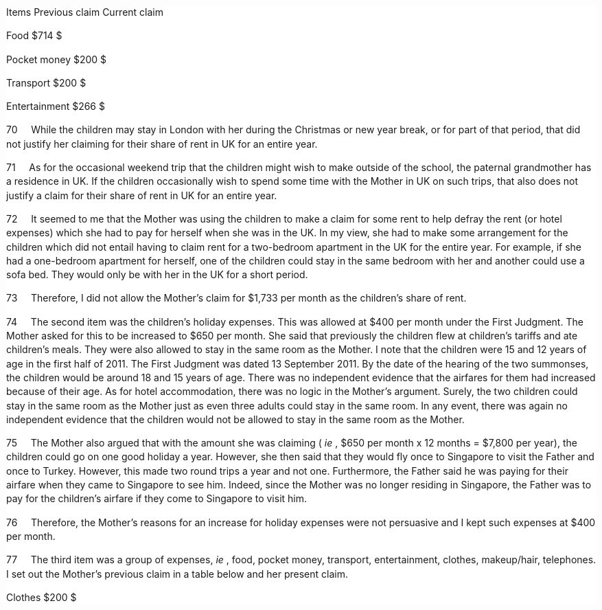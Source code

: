 
 Items Previous claim Current claim 

 Food $714 $ 

 Pocket money $200 $ 

 Transport $200 $ 

 Entertainment $266 $ 

70     While the children may stay in London with her during the Christmas or new year break, or for part of that period, that did not justify her claiming for their share of rent in UK for an entire year. 

71     As for the occasional weekend trip that the children might wish to make outside of the school, the paternal grandmother has a residence in UK. If the children occasionally wish to spend some time with the Mother in UK on such trips, that also does not justify a claim for their share of rent in UK for an entire year. 

72     It seemed to me that the Mother was using the children to make a claim for some rent to help defray the rent (or hotel expenses) which she had to pay for herself when she was in the UK. In my view, she had to make some arrangement for the children which did not entail having to claim rent for a two-bedroom apartment in the UK for the entire year. For example, if she had a one-bedroom apartment for herself, one of the children could stay in the same bedroom with her and another could use a sofa bed. They would only be with her in the UK for a short period. 

73     Therefore, I did not allow the Mother’s claim for $1,733 per month as the children’s share of rent. 

74     The second item was the children’s holiday expenses. This was allowed at $400 per month under the First Judgment. The Mother asked for this to be increased to $650 per month. She said that previously the children flew at children’s tariffs and ate children’s meals. They were also allowed to stay in the same room as the Mother. I note that the children were 15 and 12 years of age in the first half of 2011. The First Judgment was dated 13 September 2011. By the date of the hearing of the two summonses, the children would be around 18 and 15 years of age. There was no independent evidence that the airfares for them had increased because of their age. As for hotel accommodation, there was no logic in the Mother’s argument. Surely, the two children could stay in the same room as the Mother just as even three adults could stay in the same room. In any event, there was again no independent evidence that the children would not be allowed to stay in the same room as the Mother. 

75     The Mother also argued that with the amount she was claiming ( _ie_ , $650 per month x 12 months = $7,800 per year), the children could go on one good holiday a year. However, she then said that they would fly once to Singapore to visit the Father and once to Turkey. However, this made two round trips a year and not one. Furthermore, the Father said he was paying for their airfare when they came to Singapore to see him. Indeed, since the Mother was no longer residing in Singapore, the Father was to pay for the children’s airfare if they come to Singapore to visit him. 

76     Therefore, the Mother’s reasons for an increase for holiday expenses were not persuasive and I kept such expenses at $400 per month. 

77     The third item was a group of expenses, _ie_ , food, pocket money, transport, entertainment, clothes, makeup/hair, telephones. I set out the Mother’s previous claim in a table below and her present claim. 


 Clothes $200 $ 
